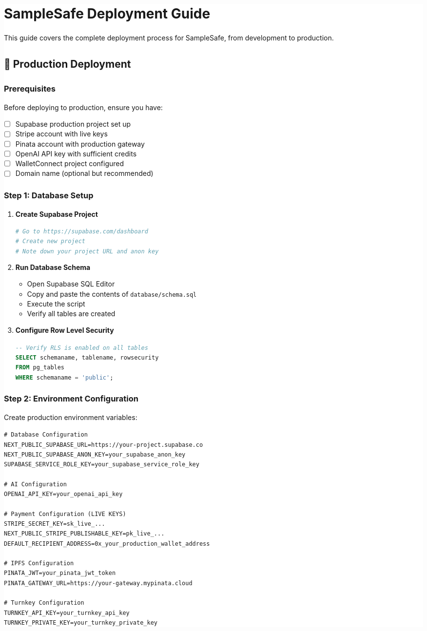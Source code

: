 # SampleSafe Deployment Guide

This guide covers the complete deployment process for SampleSafe, from development to production.

## 🚀 Production Deployment

### Prerequisites

Before deploying to production, ensure you have:

- [ ] Supabase production project set up
- [ ] Stripe account with live keys
- [ ] Pinata account with production gateway
- [ ] OpenAI API key with sufficient credits
- [ ] WalletConnect project configured
- [ ] Domain name (optional but recommended)

### Step 1: Database Setup

1. **Create Supabase Project**
   ```bash
   # Go to https://supabase.com/dashboard
   # Create new project
   # Note down your project URL and anon key
   ```

2. **Run Database Schema**
   - Open Supabase SQL Editor
   - Copy and paste the contents of `database/schema.sql`
   - Execute the script
   - Verify all tables are created

3. **Configure Row Level Security**
   ```sql
   -- Verify RLS is enabled on all tables
   SELECT schemaname, tablename, rowsecurity 
   FROM pg_tables 
   WHERE schemaname = 'public';
   ```

### Step 2: Environment Configuration

Create production environment variables:

```env
# Database Configuration
NEXT_PUBLIC_SUPABASE_URL=https://your-project.supabase.co
NEXT_PUBLIC_SUPABASE_ANON_KEY=your_supabase_anon_key
SUPABASE_SERVICE_ROLE_KEY=your_supabase_service_role_key

# AI Configuration
OPENAI_API_KEY=your_openai_api_key

# Payment Configuration (LIVE KEYS)
STRIPE_SECRET_KEY=sk_live_...
NEXT_PUBLIC_STRIPE_PUBLISHABLE_KEY=pk_live_...
DEFAULT_RECIPIENT_ADDRESS=0x_your_production_wallet_address

# IPFS Configuration
PINATA_JWT=your_pinata_jwt_token
PINATA_GATEWAY_URL=https://your-gateway.mypinata.cloud

# Turnkey Configuration
TURNKEY_API_KEY=your_turnkey_api_key
TURNKEY_PRIVATE_KEY=your_turnkey_private_key
```